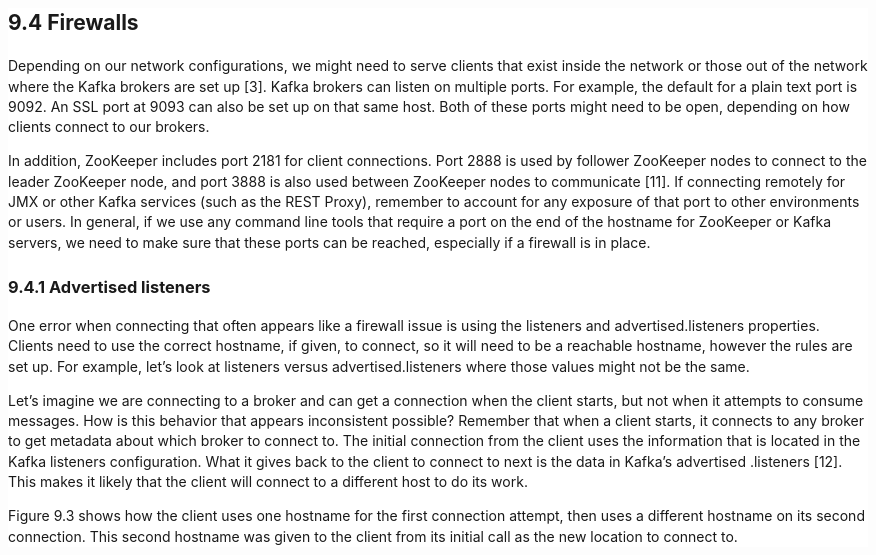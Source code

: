 ## 9.4 Firewalls
Depending on our network configurations, we might need to serve clients that exist inside the network or those out of the network where the Kafka brokers are set up [3]. Kafka brokers can listen on multiple ports. For example, the default for a plain text port is 9092. An SSL port at 9093 can also be set up on that same host. Both of these ports might need to be open, depending on how clients connect to our brokers.

In addition, ZooKeeper includes port 2181 for client connections. Port 2888 is used by follower ZooKeeper nodes to connect to the leader ZooKeeper node, and port 3888 is also used between ZooKeeper nodes to communicate [11]. If connecting remotely for JMX or other Kafka services (such as the REST Proxy), remember to account for any exposure of that port to other environments or users. In general, if we use any command line tools that require a port on the end of the hostname for ZooKeeper or Kafka servers, we need to make sure that these ports can be reached, especially if a firewall is in place.

### 9.4.1 Advertised listeners
One error when connecting that often appears like a firewall issue is using the listeners and advertised.listeners properties. Clients need to use the correct hostname, if given, to connect, so it will need to be a reachable hostname, however the rules are set up. For example, let’s look at listeners versus advertised.listeners where those values might not be the same.

Let’s imagine we are connecting to a broker and can get a connection when the client starts, but not when it attempts to consume messages. How is this behavior that appears inconsistent possible? Remember that when a client starts, it connects to any broker to get metadata about which broker to connect to. The initial connection from the client uses the information that is located in the Kafka listeners configuration. What it gives back to the client to connect to next is the data in Kafka’s advertised .listeners [12]. This makes it likely that the client will connect to a different host to do its work.

Figure 9.3 shows how the client uses one hostname for the first connection attempt, then uses a different hostname on its second connection. This second hostname was given to the client from its initial call as the new location to connect to.

